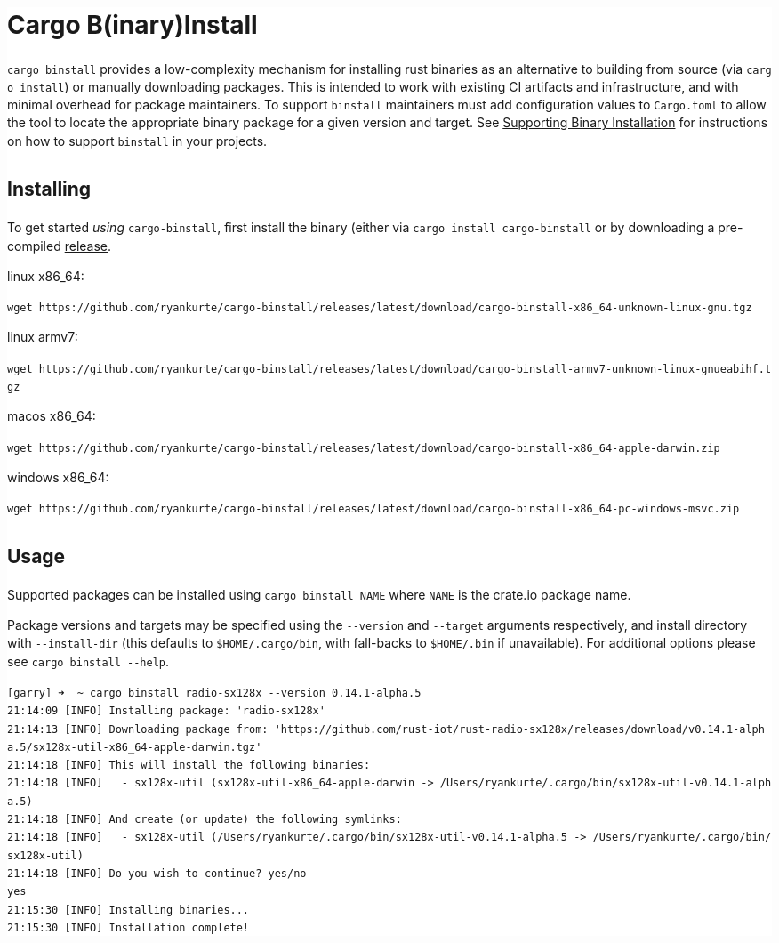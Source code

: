 # Cargo B(inary)Install

`cargo binstall` provides a low-complexity mechanism for installing rust binaries as an alternative to building from source (via `cargo install`) or manually downloading packages. This is intended to work with existing CI artifacts and infrastructure, and with minimal overhead for package maintainers.
To support `binstall` maintainers must add configuration values to `Cargo.toml` to allow the tool to locate the appropriate binary package for a given version and target. See [Supporting Binary Installation](#Supporting-Binary-Installation) for instructions on how to support `binstall` in your projects.

## Installing

To get started _using_ `cargo-binstall`, first install the binary (either via `cargo install cargo-binstall` or by downloading a pre-compiled [release](https://github.com/ryankurte/cargo-binstall/releases).

linux x86_64:
```
wget https://github.com/ryankurte/cargo-binstall/releases/latest/download/cargo-binstall-x86_64-unknown-linux-gnu.tgz
```

linux armv7:
```
wget https://github.com/ryankurte/cargo-binstall/releases/latest/download/cargo-binstall-armv7-unknown-linux-gnueabihf.tgz
```

macos x86_64:
```
wget https://github.com/ryankurte/cargo-binstall/releases/latest/download/cargo-binstall-x86_64-apple-darwin.zip
```

windows x86_64:
```
wget https://github.com/ryankurte/cargo-binstall/releases/latest/download/cargo-binstall-x86_64-pc-windows-msvc.zip
```

## Usage

Supported packages can be installed using `cargo binstall NAME` where `NAME` is the crate.io package name.

Package versions and targets may be specified using the `--version` and `--target` arguments respectively, and install directory with `--install-dir` (this defaults to `$HOME/.cargo/bin`, with fall-backs to `$HOME/.bin` if unavailable). For additional options please see `cargo binstall --help`.

```
[garry] ➜  ~ cargo binstall radio-sx128x --version 0.14.1-alpha.5
21:14:09 [INFO] Installing package: 'radio-sx128x'
21:14:13 [INFO] Downloading package from: 'https://github.com/rust-iot/rust-radio-sx128x/releases/download/v0.14.1-alpha.5/sx128x-util-x86_64-apple-darwin.tgz'
21:14:18 [INFO] This will install the following binaries:
21:14:18 [INFO]   - sx128x-util (sx128x-util-x86_64-apple-darwin -> /Users/ryankurte/.cargo/bin/sx128x-util-v0.14.1-alpha.5)
21:14:18 [INFO] And create (or update) the following symlinks:
21:14:18 [INFO]   - sx128x-util (/Users/ryankurte/.cargo/bin/sx128x-util-v0.14.1-alpha.5 -> /Users/ryankurte/.cargo/bin/sx128x-util)
21:14:18 [INFO] Do you wish to continue? yes/no
yes
21:15:30 [INFO] Installing binaries...
21:15:30 [INFO] Installation complete!
```
